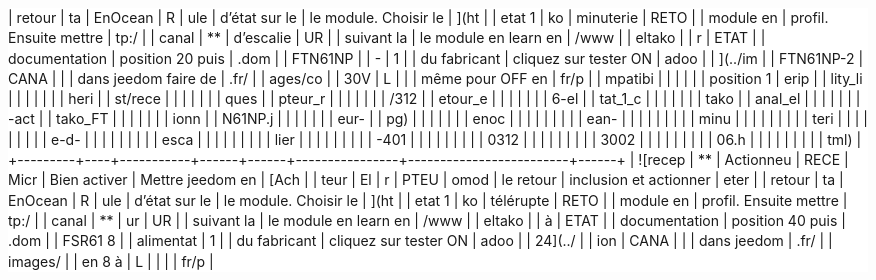 | retour  | ta | EnOcean   | R    | ule  | d’état sur le  | le module. Choisir le   | ](ht |
| etat 1  | ko | minuterie | RETO |      | module en      | profil. Ensuite mettre  | tp:/ |
| canal   | ** | d’escalie | UR   |      | suivant la     | le module en learn en   | /www |
| eltako  |    | r         | ETAT |      | documentation  | position 20 puis        | .dom |
| FTN61NP |    | -         | 1    |      | du fabricant   | cliquez sur tester ON   | adoo |
| ](../im |    | FTN61NP-2 | CANA |      |                | dans jeedom faire de    | .fr/ |
| ages/co |    | 30V       | L    |      |                | même pour OFF en        | fr/p |
| mpatibi |    |           |      |      |                | position 1              | erip |
| lity_li |    |           |      |      |                |                         | heri |
| st/rece |    |           |      |      |                |                         | ques |
| pteur_r |    |           |      |      |                |                         | /312 |
| etour_e |    |           |      |      |                |                         | 6-el |
| tat_1_c |    |           |      |      |                |                         | tako |
| anal_el |    |           |      |      |                |                         | -act |
| tako_FT |    |           |      |      |                |                         | ionn |
| N61NP.j |    |           |      |      |                |                         | eur- |
| pg)     |    |           |      |      |                |                         | enoc |
|         |    |           |      |      |                |                         | ean- |
|         |    |           |      |      |                |                         | minu |
|         |    |           |      |      |                |                         | teri |
|         |    |           |      |      |                |                         | e-d- |
|         |    |           |      |      |                |                         | esca |
|         |    |           |      |      |                |                         | lier |
|         |    |           |      |      |                |                         | -401 |
|         |    |           |      |      |                |                         | 0312 |
|         |    |           |      |      |                |                         | 3002 |
|         |    |           |      |      |                |                         | 06.h |
|         |    |           |      |      |                |                         | tml) |
+---------+----+-----------+------+------+----------------+-------------------------+------+
| ![recep | ** | Actionneu | RECE | Micr | Bien activer   | Mettre jeedom en        | [Ach |
| teur    | El | r         | PTEU | omod | le retour      | inclusion et actionner  | eter |
| retour  | ta | EnOcean   | R    | ule  | d’état sur le  | le module. Choisir le   | ](ht |
| etat 1  | ko | télérupte | RETO |      | module en      | profil. Ensuite mettre  | tp:/ |
| canal   | ** | ur        | UR   |      | suivant la     | le module en learn en   | /www |
| eltako  |    | à         | ETAT |      | documentation  | position 40 puis        | .dom |
| FSR61 8 |    | alimentat | 1    |      | du fabricant   | cliquez sur tester ON   | adoo |
| 24](../ |    | ion       | CANA |      |                | dans jeedom             | .fr/ |
| images/ |    | en 8 à    | L    |      |                |                         | fr/p |